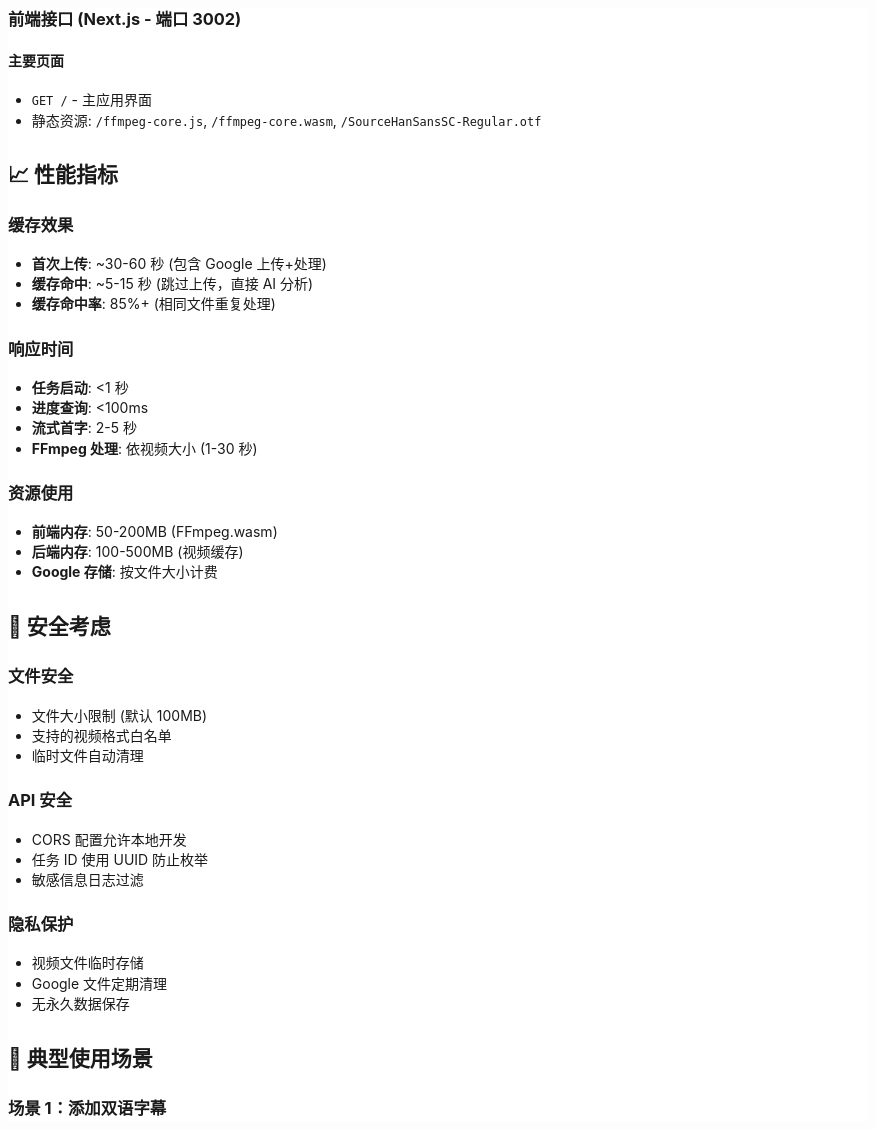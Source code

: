 ### 前端接口 (Next.js - 端口 3002)

#### 主要页面

- `GET /` - 主应用界面
- 静态资源: `/ffmpeg-core.js`, `/ffmpeg-core.wasm`, `/SourceHanSansSC-Regular.otf`

## 📈 性能指标

### 缓存效果

- **首次上传**: ~30-60 秒 (包含 Google 上传+处理)
- **缓存命中**: ~5-15 秒 (跳过上传，直接 AI 分析)
- **缓存命中率**: 85%+ (相同文件重复处理)

### 响应时间

- **任务启动**: <1 秒
- **进度查询**: <100ms
- **流式首字**: 2-5 秒
- **FFmpeg 处理**: 依视频大小 (1-30 秒)

### 资源使用

- **前端内存**: 50-200MB (FFmpeg.wasm)
- **后端内存**: 100-500MB (视频缓存)
- **Google 存储**: 按文件大小计费

## 🔐 安全考虑

### 文件安全

- 文件大小限制 (默认 100MB)
- 支持的视频格式白名单
- 临时文件自动清理

### API 安全

- CORS 配置允许本地开发
- 任务 ID 使用 UUID 防止枚举
- 敏感信息日志过滤

### 隐私保护

- 视频文件临时存储
- Google 文件定期清理
- 无永久数据保存

## 🎯 典型使用场景

### 场景 1：添加双语字幕
